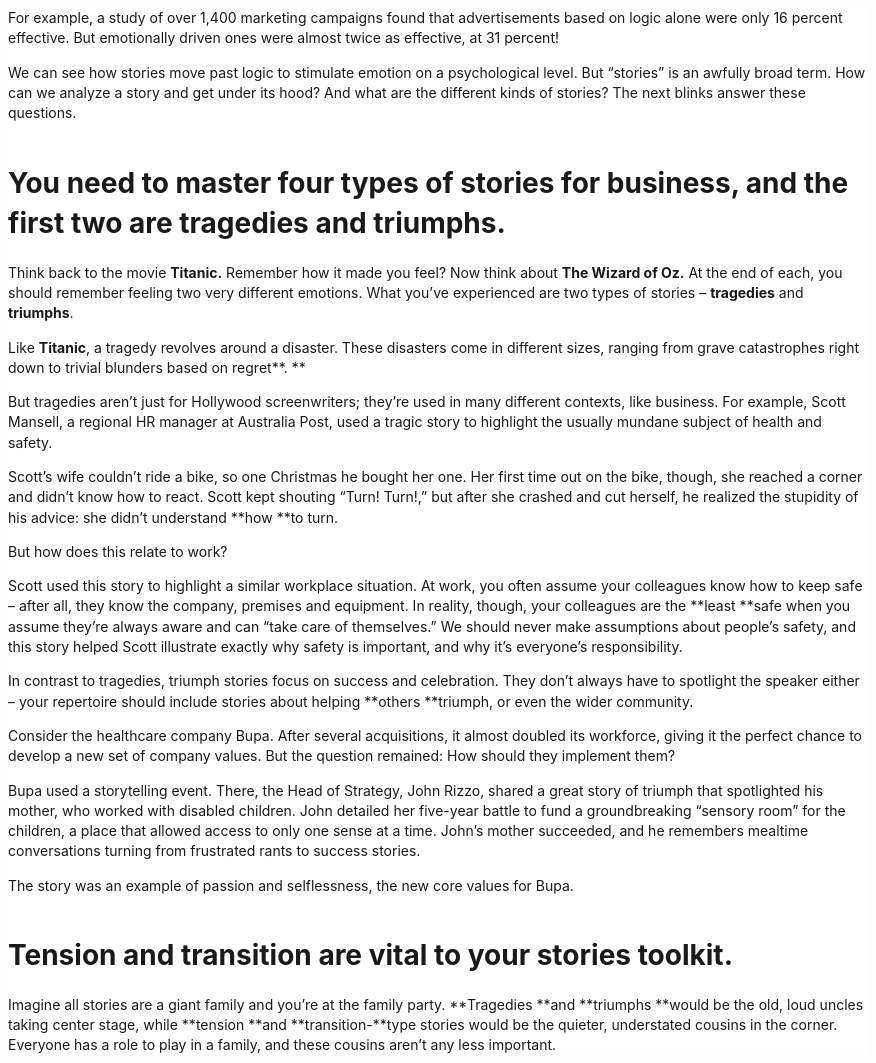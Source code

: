 For example, a study of over 1,400 marketing campaigns found that advertisements based on logic alone were only 16 percent effective. But emotionally driven ones were almost twice as effective, at 31 percent!

We can see how stories move past logic to stimulate emotion on a psychological level. But “stories” is an awfully broad term. How can we analyze a story and get under its hood? And what are the different kinds of stories? The next blinks answer these questions.

# You need to master four types of stories for business, and the first two are tragedies and triumphs.

Think back to the movie **Titanic.** Remember how it made you feel? Now think about **The Wizard of Oz.** At the end of each, you should remember feeling two very different emotions. What you’ve experienced are two types of stories – **tragedies** and **triumphs**.

Like **Titanic**, a tragedy revolves around a disaster. These disasters come in different sizes, ranging from grave catastrophes right down to trivial blunders based on regret**. **

But tragedies aren’t just for Hollywood screenwriters; they’re used in many different contexts, like business. For example, Scott Mansell, a regional HR manager at Australia Post, used a tragic story to highlight the usually mundane subject of health and safety.

Scott’s wife couldn’t ride a bike, so one Christmas he bought her one. Her first time out on the bike, though, she reached a corner and didn’t know how to react. Scott kept shouting “Turn! Turn!,” but after she crashed and cut herself, he realized the stupidity of his advice: she didn’t understand **how **to turn.

But how does this relate to work?

Scott used this story to highlight a similar workplace situation. At work, you often assume your colleagues know how to keep safe – after all, they know the company, premises and equipment. In reality, though, your colleagues are the **least **safe when you assume they’re always aware and can “take care of themselves.” We should never make assumptions about people’s safety, and this story helped Scott illustrate exactly why safety is important, and why it’s everyone’s responsibility.

In contrast to tragedies, triumph stories focus on success and celebration. They don’t always have to spotlight the speaker either – your repertoire should include stories about helping **others **triumph, or even the wider community.

Consider the healthcare company Bupa. After several acquisitions, it almost doubled its workforce, giving it the perfect chance to develop a new set of company values. But the question remained: How should they implement them?

Bupa used a storytelling event. There, the Head of Strategy, John Rizzo, shared a great story of triumph that spotlighted his mother, who worked with disabled children. John detailed her five-year battle to fund a groundbreaking “sensory room” for the children, a place that allowed access to only one sense at a time. John’s mother succeeded, and he remembers mealtime conversations turning from frustrated rants to success stories.

The story was an example of passion and selflessness, the new core values for Bupa.

# Tension and transition are vital to your stories toolkit.

Imagine all stories are a giant family and you’re at the family party. **Tragedies **and **triumphs **would be the old, loud uncles taking center stage, while **tension **and **transition-**type stories would be the quieter, understated cousins in the corner. Everyone has a role to play in a family, and these cousins aren’t any less important.
